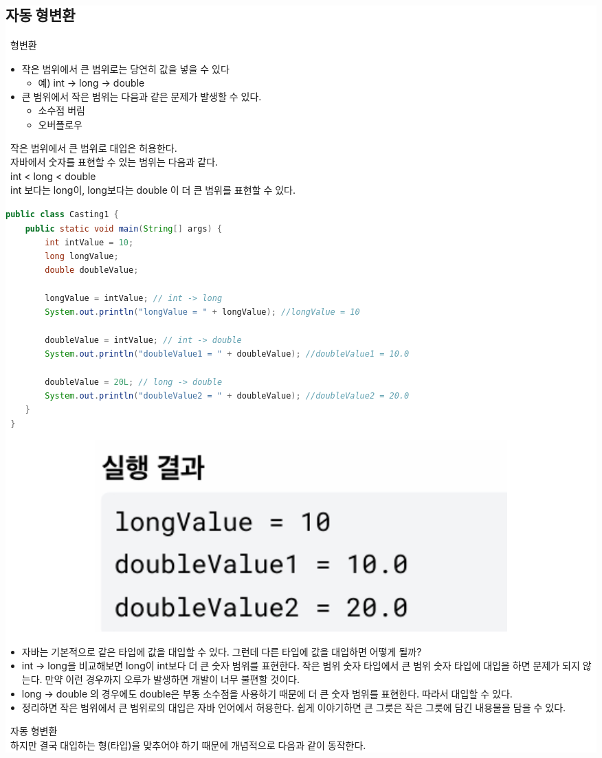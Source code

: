 자동 형변환
------

&ensp;형변환<br/>
* 작은 범위에서 큰 범위로는 당연히 값을 넣을 수 있다
    - 예) int -> long -> double
* 큰 범위에서 작은 범위는 다음과 같은 문제가 발생할 수 있다.
    - 소수점 버림
    - 오버플로우

&ensp;작은 범위에서 큰 범위로 대입은 허용한다.<br/>
&ensp;자바에서 숫자를 표현할 수 있는 범위는 다음과 같다.<br/>
&ensp;int < long < double<br/>
&ensp;int 보다는 long이, long보다는 double 이 더 큰 범위를 표현할 수 있다.<br/>

```java
public class Casting1 {
    public static void main(String[] args) {
        int intValue = 10;
        long longValue;
        double doubleValue;

        longValue = intValue; // int -> long
        System.out.println("longValue = " + longValue); //longValue = 10

        doubleValue = intValue; // int -> double
        System.out.println("doubleValue1 = " + doubleValue); //doubleValue1 = 10.0

        doubleValue = 20L; // long -> double
        System.out.println("doubleValue2 = " + doubleValue); //doubleValue2 = 20.0
    }
 }
```

<p align="center"><img src="/assets/img/김영한의 자바/6. 스코프, 형변환/6-1.png" width="600"></p>

* 자바는 기본적으로 같은 타입에 값을 대입할 수 있다. 그런데 다른 타입에 값을 대입하면 어떻게 될까?
* int -> long을 비교해보면 long이 int보다 더 큰 숫자 범위를 표현한다. 작은 범위 숫자 타입에서 큰 범위 숫자 타입에 대입을 하면 문제가 되지 않는다. 만약 이런 경우까지 오루가 발생하면 개발이 너무 불편할 것이다.
* long -> double 의 경우에도 double은 부동 소수점을 사용하기 때문에 더 큰 숫자 범위를 표현한다. 따라서 대입할 수 있다.
* 정리하면 작은 범위에서 큰 범위로의 대입은 자바 언어에서 허용한다. 쉽게 이야기하면 큰 그릇은 작은 그릇에 담긴 내용물을 담을 수 있다.

&ensp;자동 형변환<br/>
&ensp;하지만 결국 대입하는 형(타입)을 맞추어야 하기 때문에 개념적으로 다음과 같이 동작한다.<br/>
